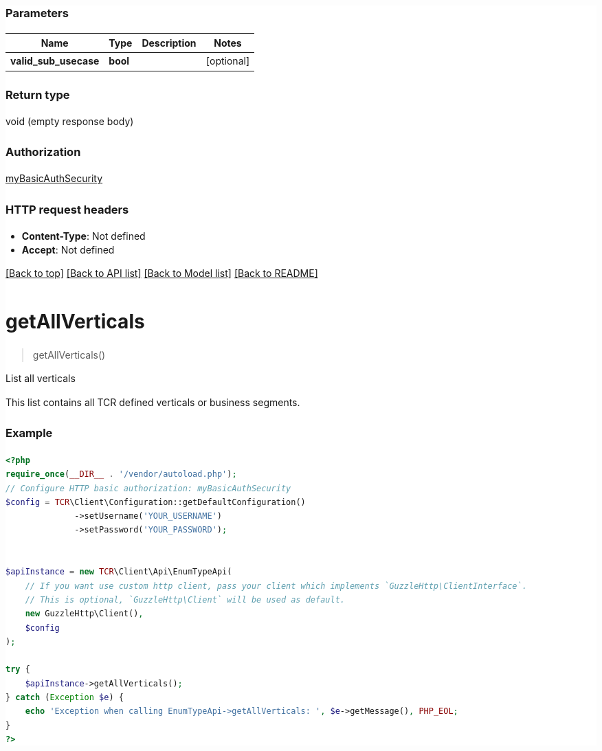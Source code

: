 ### Parameters

Name | Type | Description  | Notes
------------- | ------------- | ------------- | -------------
 **valid_sub_usecase** | **bool**|  | [optional]

### Return type

void (empty response body)

### Authorization

[myBasicAuthSecurity](../../README.md#myBasicAuthSecurity)

### HTTP request headers

 - **Content-Type**: Not defined
 - **Accept**: Not defined

[[Back to top]](#) [[Back to API list]](../../README.md#documentation-for-api-endpoints) [[Back to Model list]](../../README.md#documentation-for-models) [[Back to README]](../../README.md)

# **getAllVerticals**
> getAllVerticals()

List all verticals

This list contains all TCR defined verticals or business segments.

### Example
```php
<?php
require_once(__DIR__ . '/vendor/autoload.php');
// Configure HTTP basic authorization: myBasicAuthSecurity
$config = TCR\Client\Configuration::getDefaultConfiguration()
              ->setUsername('YOUR_USERNAME')
              ->setPassword('YOUR_PASSWORD');


$apiInstance = new TCR\Client\Api\EnumTypeApi(
    // If you want use custom http client, pass your client which implements `GuzzleHttp\ClientInterface`.
    // This is optional, `GuzzleHttp\Client` will be used as default.
    new GuzzleHttp\Client(),
    $config
);

try {
    $apiInstance->getAllVerticals();
} catch (Exception $e) {
    echo 'Exception when calling EnumTypeApi->getAllVerticals: ', $e->getMessage(), PHP_EOL;
}
?>
```
